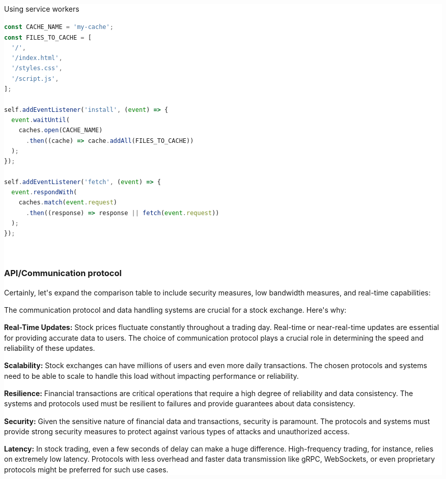 Using service workers

```JavaScript
const CACHE_NAME = 'my-cache';
const FILES_TO_CACHE = [
  '/',
  '/index.html',
  '/styles.css',
  '/script.js',
];

self.addEventListener('install', (event) => {
  event.waitUntil(
    caches.open(CACHE_NAME)
      .then((cache) => cache.addAll(FILES_TO_CACHE))
  );
});

self.addEventListener('fetch', (event) => {
  event.respondWith(
    caches.match(event.request)
      .then((response) => response || fetch(event.request))
  );
});
```

<br>

### API/Communication protocol

Certainly, let's expand the comparison table to include security measures, low bandwidth measures, and real-time capabilities:

The communication protocol and data handling systems are crucial for a stock exchange. Here's why:

**Real-Time Updates:** Stock prices fluctuate constantly throughout a trading day. Real-time or near-real-time updates are essential for providing accurate data to users. The choice of communication protocol plays a crucial role in determining the speed and reliability of these updates.

**Scalability:** Stock exchanges can have millions of users and even more daily transactions. The chosen protocols and systems need to be able to scale to handle this load without impacting performance or reliability.

**Resilience:** Financial transactions are critical operations that require a high degree of reliability and data consistency. The systems and protocols used must be resilient to failures and provide guarantees about data consistency.

**Security:** Given the sensitive nature of financial data and transactions, security is paramount. The protocols and systems must provide strong security measures to protect against various types of attacks and unauthorized access.

**Latency:** In stock trading, even a few seconds of delay can make a huge difference. High-frequency trading, for instance, relies on extremely low latency. Protocols with less overhead and faster data transmission like gRPC, WebSockets, or even proprietary protocols might be preferred for such use cases.
